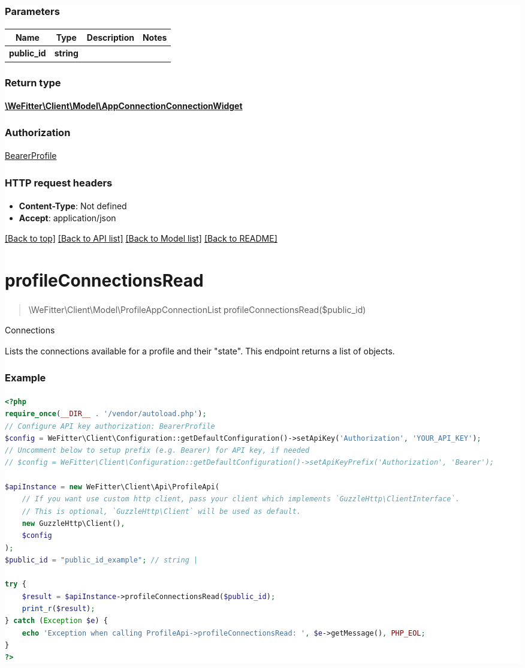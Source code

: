 ### Parameters

Name | Type | Description  | Notes
------------- | ------------- | ------------- | -------------
 **public_id** | **string**|  |

### Return type

[**\WeFitter\Client\Model\AppConnectionConnectionWidget**](../Model/AppConnectionConnectionWidget.md)

### Authorization

[BearerProfile](../../README.md#BearerProfile)

### HTTP request headers

 - **Content-Type**: Not defined
 - **Accept**: application/json

[[Back to top]](#) [[Back to API list]](../../README.md#documentation-for-api-endpoints) [[Back to Model list]](../../README.md#documentation-for-models) [[Back to README]](../../README.md)

# **profileConnectionsRead**
> \WeFitter\Client\Model\ProfileAppConnectionList profileConnectionsRead($public_id)

Connections

Lists the connections available for a profile and their \"state\". This endpoint returns a list of objects.

### Example
```php
<?php
require_once(__DIR__ . '/vendor/autoload.php');
// Configure API key authorization: BearerProfile
$config = WeFitter\Client\Configuration::getDefaultConfiguration()->setApiKey('Authorization', 'YOUR_API_KEY');
// Uncomment below to setup prefix (e.g. Bearer) for API key, if needed
// $config = WeFitter\Client\Configuration::getDefaultConfiguration()->setApiKeyPrefix('Authorization', 'Bearer');

$apiInstance = new WeFitter\Client\Api\ProfileApi(
    // If you want use custom http client, pass your client which implements `GuzzleHttp\ClientInterface`.
    // This is optional, `GuzzleHttp\Client` will be used as default.
    new GuzzleHttp\Client(),
    $config
);
$public_id = "public_id_example"; // string | 

try {
    $result = $apiInstance->profileConnectionsRead($public_id);
    print_r($result);
} catch (Exception $e) {
    echo 'Exception when calling ProfileApi->profileConnectionsRead: ', $e->getMessage(), PHP_EOL;
}
?>
```
